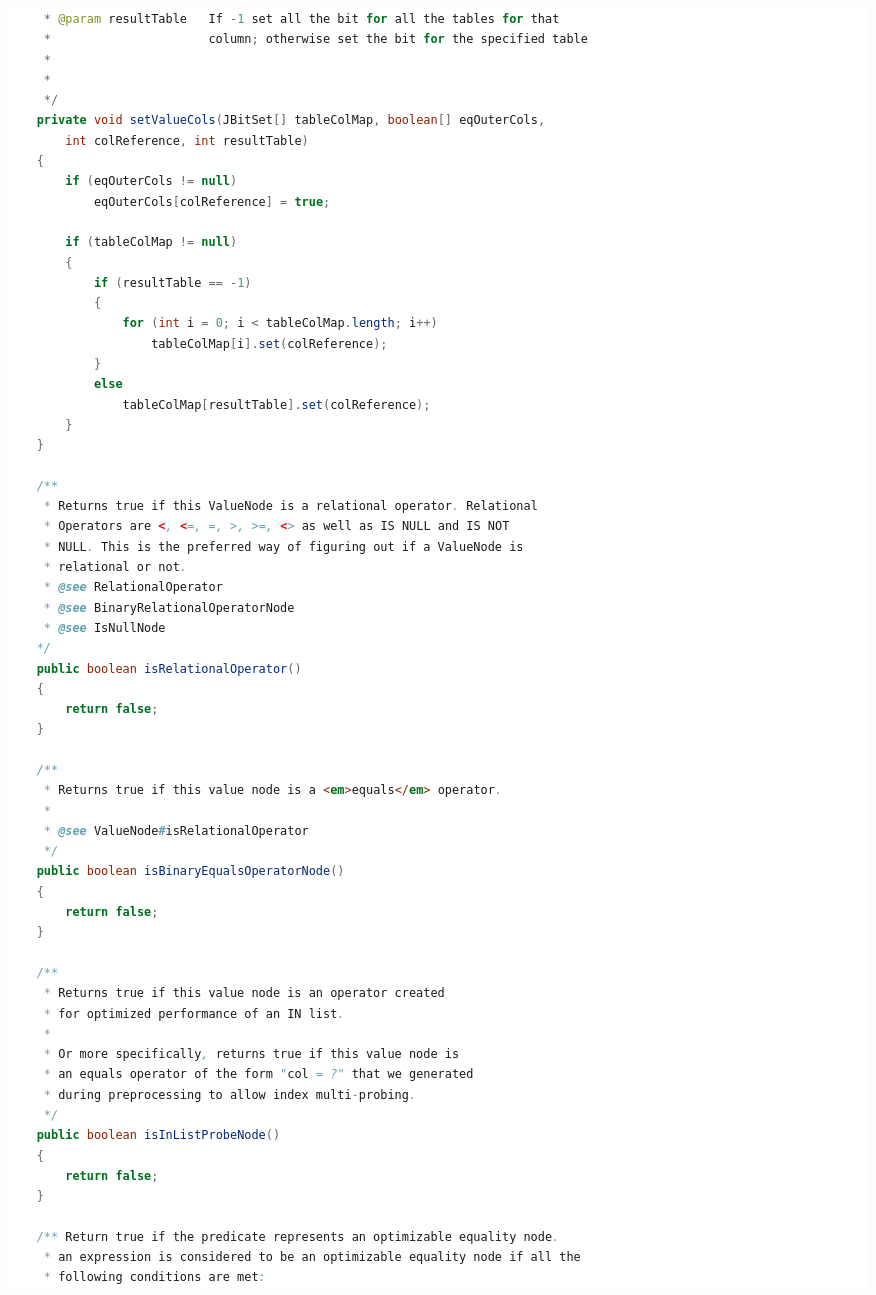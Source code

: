 ```java
	 * @param resultTable	If -1 set all the bit for all the tables for that
	 *						column; otherwise set the bit for the specified table
	 *
	 *
	 */
	private void setValueCols(JBitSet[] tableColMap, boolean[] eqOuterCols, 
		int colReference, int resultTable)
	{
		if (eqOuterCols != null)
			eqOuterCols[colReference] = true;

		if (tableColMap != null)
		{
			if (resultTable == -1)
			{
				for (int i = 0; i < tableColMap.length; i++)
					tableColMap[i].set(colReference);
			}
			else
				tableColMap[resultTable].set(colReference);
		}
	}

	/**
	 * Returns true if this ValueNode is a relational operator. Relational
	 * Operators are <, <=, =, >, >=, <> as well as IS NULL and IS NOT
	 * NULL. This is the preferred way of figuring out if a ValueNode is
	 * relational or not. 
	 * @see RelationalOperator
	 * @see BinaryRelationalOperatorNode
	 * @see IsNullNode
	*/
	public boolean isRelationalOperator()
	{
		return false;
	}
	
	/**
	 * Returns true if this value node is a <em>equals</em> operator. 
	 *
	 * @see ValueNode#isRelationalOperator
	 */
	public boolean isBinaryEqualsOperatorNode()
	{
		return false;
	}

	/**
	 * Returns true if this value node is an operator created
	 * for optimized performance of an IN list.
	 *
	 * Or more specifically, returns true if this value node is
	 * an equals operator of the form "col = ?" that we generated
	 * during preprocessing to allow index multi-probing.
	 */
	public boolean isInListProbeNode()
	{
		return false;
	}

	/** Return true if the predicate represents an optimizable equality node.
	 * an expression is considered to be an optimizable equality node if all the
	 * following conditions are met:
```